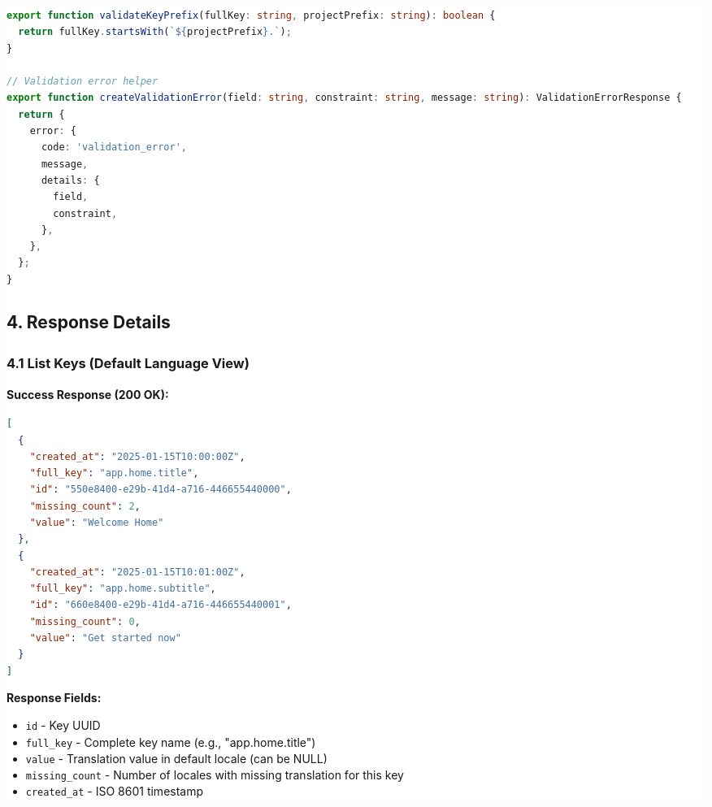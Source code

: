 ```typescript
export function validateKeyPrefix(fullKey: string, projectPrefix: string): boolean {
  return fullKey.startsWith(`${projectPrefix}.`);
}

// Validation error helper
export function createValidationError(field: string, constraint: string, message: string): ValidationErrorResponse {
  return {
    error: {
      code: 'validation_error',
      message,
      details: {
        field,
        constraint,
      },
    },
  };
}
```

## 4. Response Details

### 4.1 List Keys (Default Language View)

**Success Response (200 OK):**

```json
[
  {
    "created_at": "2025-01-15T10:00:00Z",
    "full_key": "app.home.title",
    "id": "550e8400-e29b-41d4-a716-446655440000",
    "missing_count": 2,
    "value": "Welcome Home"
  },
  {
    "created_at": "2025-01-15T10:01:00Z",
    "full_key": "app.home.subtitle",
    "id": "660e8400-e29b-41d4-a716-446655440001",
    "missing_count": 0,
    "value": "Get started now"
  }
]
```

**Response Fields:**

- `id` - Key UUID
- `full_key` - Complete key name (e.g., "app.home.title")
- `value` - Translation value in default locale (can be NULL)
- `missing_count` - Number of locales with missing translation for this key
- `created_at` - ISO 8601 timestamp
